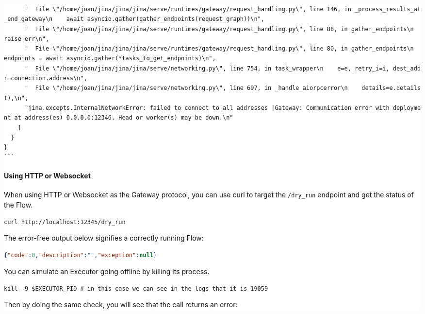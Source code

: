````{dropdown} Error output
      "  File \"/home/joan/jina/jina/jina/serve/runtimes/gateway/request_handling.py\", line 146, in _process_results_at_end_gateway\n    await asyncio.gather(gather_endpoints(request_graph))\n",
      "  File \"/home/joan/jina/jina/jina/serve/runtimes/gateway/request_handling.py\", line 88, in gather_endpoints\n    raise err\n",
      "  File \"/home/joan/jina/jina/jina/serve/runtimes/gateway/request_handling.py\", line 80, in gather_endpoints\n    endpoints = await asyncio.gather(*tasks_to_get_endpoints)\n",
      "  File \"/home/joan/jina/jina/jina/serve/networking.py\", line 754, in task_wrapper\n    e=e, retry_i=i, dest_addr=connection.address\n",
      "  File \"/home/joan/jina/jina/jina/serve/networking.py\", line 697, in _handle_aiorpcerror\n    details=e.details(),\n",
      "jina.excepts.InternalNetworkError: failed to connect to all addresses |Gateway: Communication error with deployment at address(es) 0.0.0.0:12346. Head or worker(s) may be down.\n"
    ]
  }
}
```
````


#### Using HTTP or Websocket

When using HTTP or Websocket as the Gateway protocol, you can use curl to target the `/dry_run` endpoint and get the status of the Flow.


```shell
curl http://localhost:12345/dry_run
```
The error-free output below signifies a correctly running Flow:
```json
{"code":0,"description":"","exception":null}
```

You can simulate an Executor going offline by killing its process.

```shell script
kill -9 $EXECUTOR_PID # in this case we can see in the logs that it is 19059
```

Then by doing the same check, you will see that the call returns an error:

```json
```